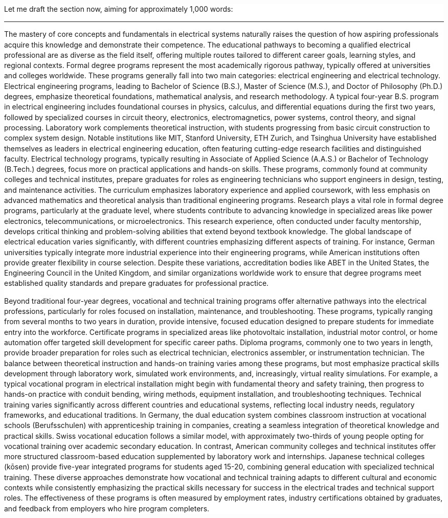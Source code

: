 Let me draft the section now, aiming for approximately 1,000 words:

---

The mastery of core concepts and fundamentals in electrical systems naturally raises the question of how aspiring professionals acquire this knowledge and demonstrate their competence. The educational pathways to becoming a qualified electrical professional are as diverse as the field itself, offering multiple routes tailored to different career goals, learning styles, and regional contexts. Formal degree programs represent the most academically rigorous pathway, typically offered at universities and colleges worldwide. These programs generally fall into two main categories: electrical engineering and electrical technology. Electrical engineering programs, leading to Bachelor of Science (B.S.), Master of Science (M.S.), and Doctor of Philosophy (Ph.D.) degrees, emphasize theoretical foundations, mathematical analysis, and research methodology. A typical four-year B.S. program in electrical engineering includes foundational courses in physics, calculus, and differential equations during the first two years, followed by specialized courses in circuit theory, electronics, electromagnetics, power systems, control theory, and signal processing. Laboratory work complements theoretical instruction, with students progressing from basic circuit construction to complex system design. Notable institutions like MIT, Stanford University, ETH Zurich, and Tsinghua University have established themselves as leaders in electrical engineering education, often featuring cutting-edge research facilities and distinguished faculty. Electrical technology programs, typically resulting in Associate of Applied Science (A.A.S.) or Bachelor of Technology (B.Tech.) degrees, focus more on practical applications and hands-on skills. These programs, commonly found at community colleges and technical institutes, prepare graduates for roles as engineering technicians who support engineers in design, testing, and maintenance activities. The curriculum emphasizes laboratory experience and applied coursework, with less emphasis on advanced mathematics and theoretical analysis than traditional engineering programs. Research plays a vital role in formal degree programs, particularly at the graduate level, where students contribute to advancing knowledge in specialized areas like power electronics, telecommunications, or microelectronics. This research experience, often conducted under faculty mentorship, develops critical thinking and problem-solving abilities that extend beyond textbook knowledge. The global landscape of electrical education varies significantly, with different countries emphasizing different aspects of training. For instance, German universities typically integrate more industrial experience into their engineering programs, while American institutions often provide greater flexibility in course selection. Despite these variations, accreditation bodies like ABET in the United States, the Engineering Council in the United Kingdom, and similar organizations worldwide work to ensure that degree programs meet established quality standards and prepare graduates for professional practice.

Beyond traditional four-year degrees, vocational and technical training programs offer alternative pathways into the electrical professions, particularly for roles focused on installation, maintenance, and troubleshooting. These programs, typically ranging from several months to two years in duration, provide intensive, focused education designed to prepare students for immediate entry into the workforce. Certificate programs in specialized areas like photovoltaic installation, industrial motor control, or home automation offer targeted skill development for specific career paths. Diploma programs, commonly one to two years in length, provide broader preparation for roles such as electrical technician, electronics assembler, or instrumentation technician. The balance between theoretical instruction and hands-on training varies among these programs, but most emphasize practical skills development through laboratory work, simulated work environments, and, increasingly, virtual reality simulations. For example, a typical vocational program in electrical installation might begin with fundamental theory and safety training, then progress to hands-on practice with conduit bending, wiring methods, equipment installation, and troubleshooting techniques. Technical training varies significantly across different countries and educational systems, reflecting local industry needs, regulatory frameworks, and educational traditions. In Germany, the dual education system combines classroom instruction at vocational schools (Berufsschulen) with apprenticeship training in companies, creating a seamless integration of theoretical knowledge and practical skills. Swiss vocational education follows a similar model, with approximately two-thirds of young people opting for vocational training over academic secondary education. In contrast, American community colleges and technical institutes offer more structured classroom-based education supplemented by laboratory work and internships. Japanese technical colleges (kōsen) provide five-year integrated programs for students aged 15-20, combining general education with specialized technical training. These diverse approaches demonstrate how vocational and technical training adapts to different cultural and economic contexts while consistently emphasizing the practical skills necessary for success in the electrical trades and technical support roles. The effectiveness of these programs is often measured by employment rates, industry certifications obtained by graduates, and feedback from employers who hire program completers.

